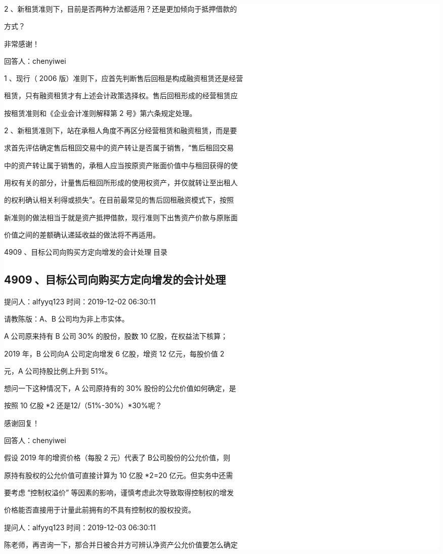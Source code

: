 2 、新租赁准则下，目前是否两种方法都适用？还是更加倾向于抵押借款的

方式？

非常感谢！


回答人：chenyiwei

1 、现行（ 2006 版）准则下，应首先判断售后回租是构成融资租赁还是经营

租赁，只有融资租赁才有上述会计政策选择权。售后回租形成的经营租赁应

按租赁准则和《企业会计准则解释第 2 号》第六条规定处理。

2 、新租赁准则下，站在承租人角度不再区分经营租赁和融资租赁，而是要

求首先评估确定售后租回交易中的资产转让是否属于销售，“售后租回交易

中的资产转让属于销售的，承租人应当按原资产账面价值中与租回获得的使

用权有关的部分，计量售后租回所形成的使用权资产，并仅就转让至出租人

的权利确认相关利得或损失”。在目前最常见的售后回租融资模式下，按照

新准则的做法相当于就是资产抵押借款，现行准则下出售资产价款与原账面

价值之间的差额确认递延收益的做法将不再适用。


4909 、目标公司向购买方定向增发的会计处理 目录

## 4909 、目标公司向购买方定向增发的会计处理


提问人：alfyyq123 时间：2019-12-02 06:30:11

请教陈版：A、B 公司均为非上市实体。

A 公司原来持有 B 公司 30% 的股份，股数 10 亿股，在权益法下核算；

2019 年，B 公司向A 公司定向增发 6 亿股，增资 12 亿元，每股价值 2

元，A 公司持股比例上升到 51%。

想问一下这种情况下，A 公司原持有的 30% 股份的公允价值如何确定，是

按照 10 亿股 *2 还是12/（51%-30%）*30%呢？

感谢回复！


回答人：chenyiwei

假设 2019 年的增资价格（每股 2 元）代表了 B公司股份的公允价值，则

原持有股权的公允价值可直接计算为 10 亿股 *2=20 亿元。但实务中还需

要考虑 “控制权溢价” 等因素的影响，谨慎考虑此次导致取得控制权的增发

价格能否直接用于计量此前拥有的不具有控制权的股权投资。


提问人：alfyyq123 时间：2019-12-03 06:30:11

陈老师，再咨询一下，那合并日被合并方可辨认净资产公允价值要怎么确定
